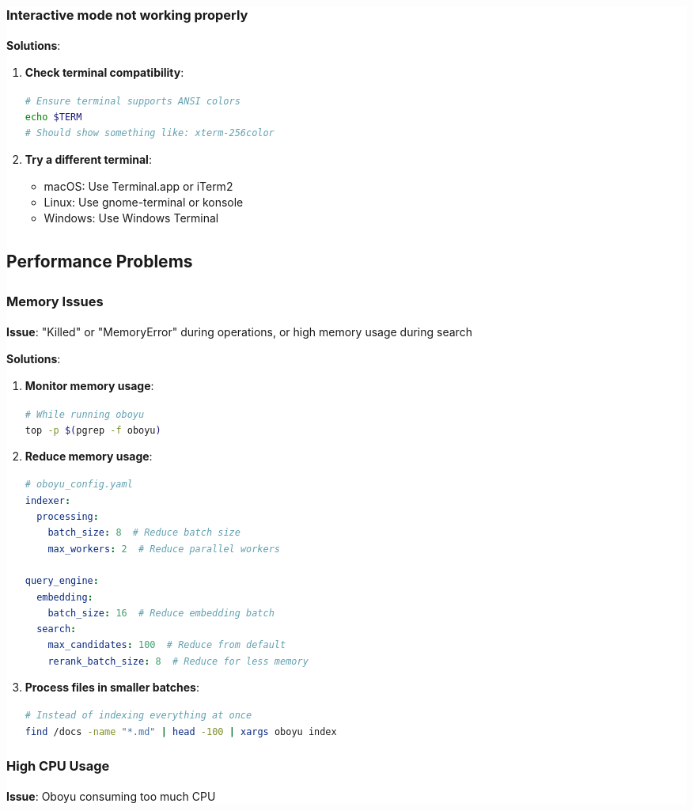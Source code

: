 ### Interactive mode not working properly

**Solutions**:

1. **Check terminal compatibility**:
   ```bash
   # Ensure terminal supports ANSI colors
   echo $TERM
   # Should show something like: xterm-256color
   ```

2. **Try a different terminal**:
   - macOS: Use Terminal.app or iTerm2
   - Linux: Use gnome-terminal or konsole
   - Windows: Use Windows Terminal

## Performance Problems

### Memory Issues

**Issue**: "Killed" or "MemoryError" during operations, or high memory usage during search

**Solutions**:

1. **Monitor memory usage**:
   ```bash
   # While running oboyu
   top -p $(pgrep -f oboyu)
   ```

2. **Reduce memory usage**:
   ```yaml
   # oboyu_config.yaml
   indexer:
     processing:
       batch_size: 8  # Reduce batch size
       max_workers: 2  # Reduce parallel workers
   
   query_engine:
     embedding:
       batch_size: 16  # Reduce embedding batch
     search:
       max_candidates: 100  # Reduce from default
       rerank_batch_size: 8  # Reduce for less memory
   ```

3. **Process files in smaller batches**:
   ```bash
   # Instead of indexing everything at once
   find /docs -name "*.md" | head -100 | xargs oboyu index
   ```

### High CPU Usage

**Issue**: Oboyu consuming too much CPU
